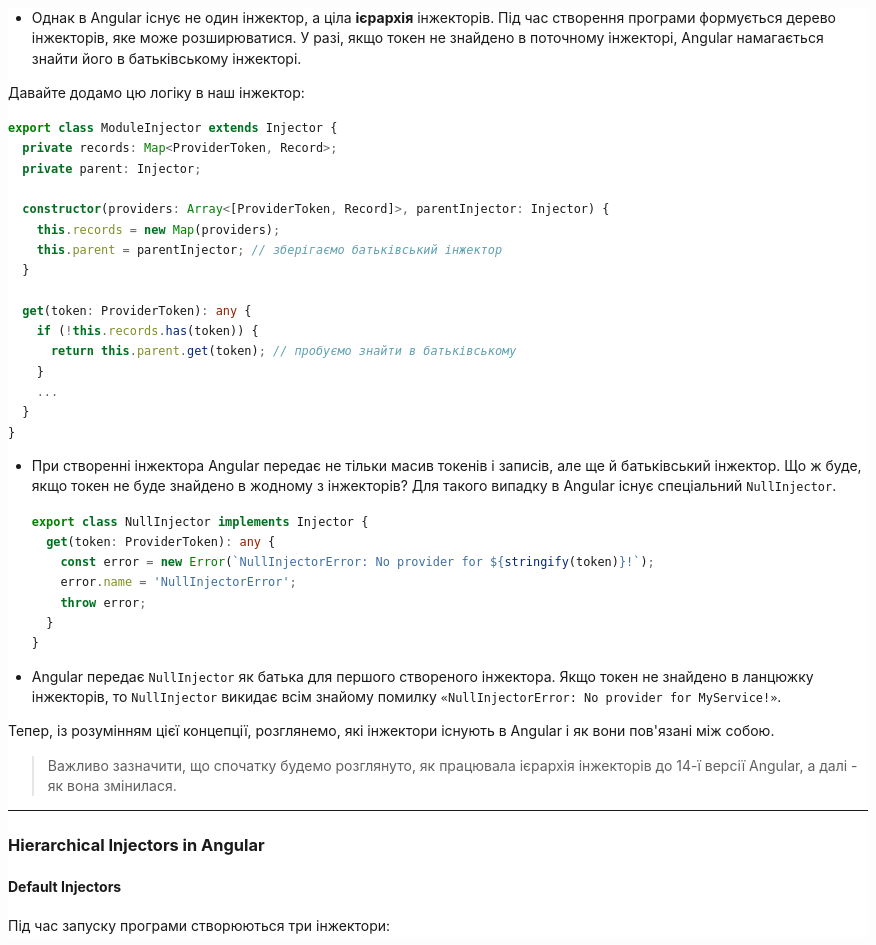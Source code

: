 - Однак в Angular існує не один інжектор, а ціла **ієрархія** інжекторів. Під час створення програми формується дерево інжекторів, яке може розширюватися. У разі, якщо токен не знайдено в поточному інжекторі, Angular намагається знайти його в батьківському інжекторі.

Давайте додамо цю логіку в наш інжектор:

```typescript
export class ModuleInjector extends Injector {
  private records: Map<ProviderToken, Record>;
  private parent: Injector;

  constructor(providers: Array<[ProviderToken, Record]>, parentInjector: Injector) {
    this.records = new Map(providers);
    this.parent = parentInjector; // зберігаємо батьківський інжектор
  }

  get(token: ProviderToken): any {
    if (!this.records.has(token)) {
      return this.parent.get(token); // пробуємо знайти в батьківському
    }
    ...
  }
}
```

- При створенні інжектора Angular передає не тільки масив токенів і записів, але ще й батьківський інжектор. Що ж буде, якщо токен не буде знайдено в жодному з інжекторів? Для такого випадку в Angular існує спеціальний `NullInjector`.

  ```typescript
  export class NullInjector implements Injector {
    get(token: ProviderToken): any {
      const error = new Error(`NullInjectorError: No provider for ${stringify(token)}!`);
      error.name = 'NullInjectorError';
      throw error;
    }
  }
  ```

- Angular передає `NullInjector` як батька для першого створеного інжектора. Якщо токен не знайдено в ланцюжку інжекторів, то `NullInjector` викидає всім знайому помилку `«NullInjectorError: No provider for MyService!»`.

Тепер, із розумінням цієї концепції, розглянемо, які інжектори існують в Angular і як вони пов'язані між собою.

> Важливо зазначити, що спочатку будемо розглянуто, як працювала ієрархія інжекторів до 14-ї версії Angular, а далі - як вона змінилася.

---

### Hierarchical Injectors in Angular

#### Default Injectors

Під час запуску програми створюються три інжектори:
